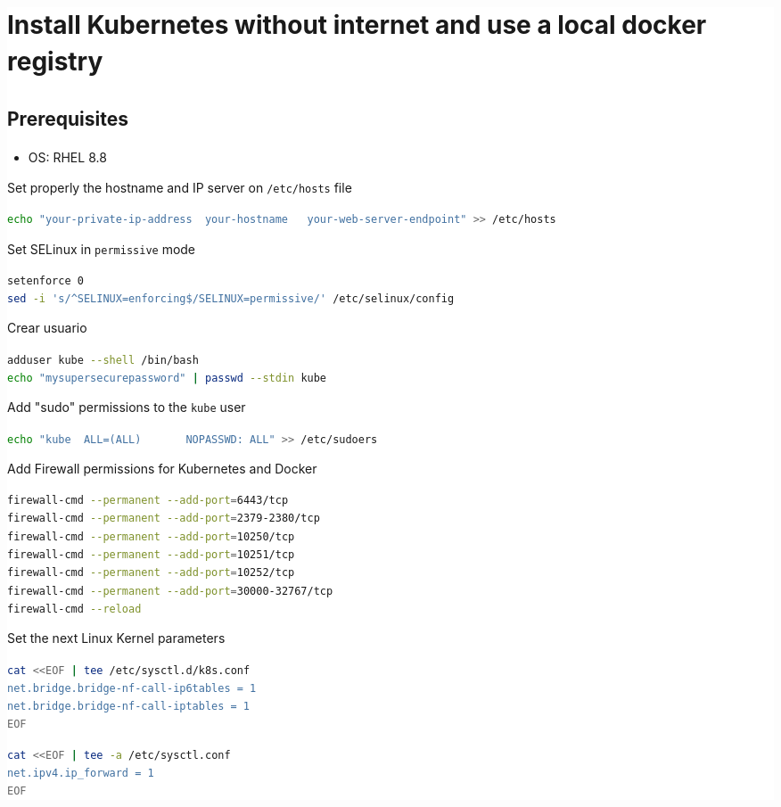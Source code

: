 
# Install Kubernetes without internet and use a local docker registry

## Prerequisites

-  OS: RHEL 8.8

Set properly the hostname and IP server on `/etc/hosts` file

```bash
echo "your-private-ip-address  your-hostname   your-web-server-endpoint" >> /etc/hosts
```

Set SELinux in `permissive` mode

```bash
setenforce 0
sed -i 's/^SELINUX=enforcing$/SELINUX=permissive/' /etc/selinux/config
```

Crear usuario

```bash
adduser kube --shell /bin/bash
echo "mysupersecurepassword" | passwd --stdin kube
```

Add "sudo" permissions to the `kube` user

```bash
echo "kube  ALL=(ALL)       NOPASSWD: ALL" >> /etc/sudoers
```

Add Firewall permissions for Kubernetes and Docker

```bash
firewall-cmd --permanent --add-port=6443/tcp
firewall-cmd --permanent --add-port=2379-2380/tcp
firewall-cmd --permanent --add-port=10250/tcp
firewall-cmd --permanent --add-port=10251/tcp
firewall-cmd --permanent --add-port=10252/tcp
firewall-cmd --permanent --add-port=30000-32767/tcp
firewall-cmd --reload
```

Set the next Linux Kernel parameters

```bash
cat <<EOF | tee /etc/sysctl.d/k8s.conf
net.bridge.bridge-nf-call-ip6tables = 1
net.bridge.bridge-nf-call-iptables = 1
EOF
```

```bash
cat <<EOF | tee -a /etc/sysctl.conf
net.ipv4.ip_forward = 1
EOF
```
